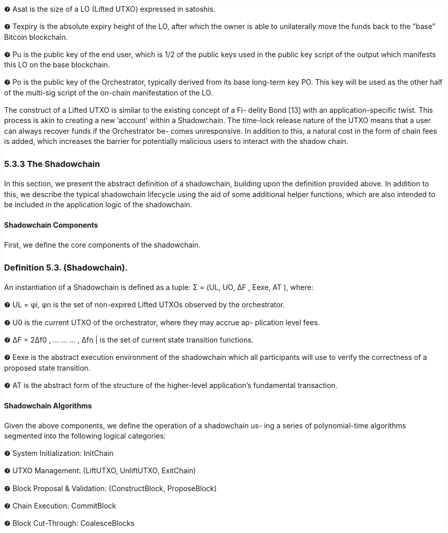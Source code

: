 ❼ Asat is the size of a LO (Lifted UTXO) expressed in satoshis.

❼ Texpiry is the absolute expiry height of the LO, after which the owner is able to unilaterally move the funds back to the ”base” Bitcoin blockchain.

❼ Pu  is the public key of the end user, which is 1/2 of the public keys used in the public key script of the output which manifests this LO on the base blockchain.

❼ Po is the public key of the Orchestrator, typically derived from its base long-term key PO. This key will be used as the other half of the multi-sig script of the on-chain manifestation of the LO.

The construct of a Lifted UTXO is similar to the existing concept of a Fi- delity Bond [13] with an application-speciﬁc twist. This process is akin to creating a new ’account’ within a Shadowchain. The time-lock release nature of the UTXO means that a user can always recover funds if the Orchestrator be- comes unresponsive. In addition to this, a natural cost in the form of chain fees is added, which increases the barrier for potentially malicious users to interact with the shadow chain.

### 5.3.3 The Shadowchain

In this section, we present the abstract deﬁnition of a shadowchain, building upon the deﬁnition provided above. In addition to this, we describe the typical shadowchain lifecycle using the aid of some additional helper functions, which are also intended to be included in the application logic of the shadowchain.

#### Shadowchain Components

First, we deﬁne the core components of the shadowchain.

### Deﬁnition 5.3. (Shadowchain).

An instantiation of a Shadowchain is deﬁned as a tuple: Σ = (UL, UO, ∆F , Eexe, AT ), where:

❼ UL = φi, φn is the set of non-expired Lifted UTXOs observed by   the orchestrator.

❼ U0 is the current UTXO of the orchestrator, where they may accrue ap- plication level fees.

❼ ∆F  = 2∆f0 , … … … , ∆fn | is the set of current state transition functions.

❼ Eexe is the abstract execution environment of the shadowchain which all participants will use to verify the correctness of a proposed state transition.

❼ AT is the abstract form of the structure of the higher-level application’s fundamental transaction.

#### Shadowchain Algorithms

Given the above components, we deﬁne the operation of a shadowchain us- ing a series of polynomial-time algorithms segmented into the following logical categories:

❼ System Initialization: InitChain

❼ UTXO Management: (LiftUTXO, UnliftUTXO, ExitChain)

❼ Block Proposal & Validation: (ConstructBlock, ProposeBlock)

❼ Chain Execution: CommitBlock

❼ Block Cut-Through: CoalesceBlocks
